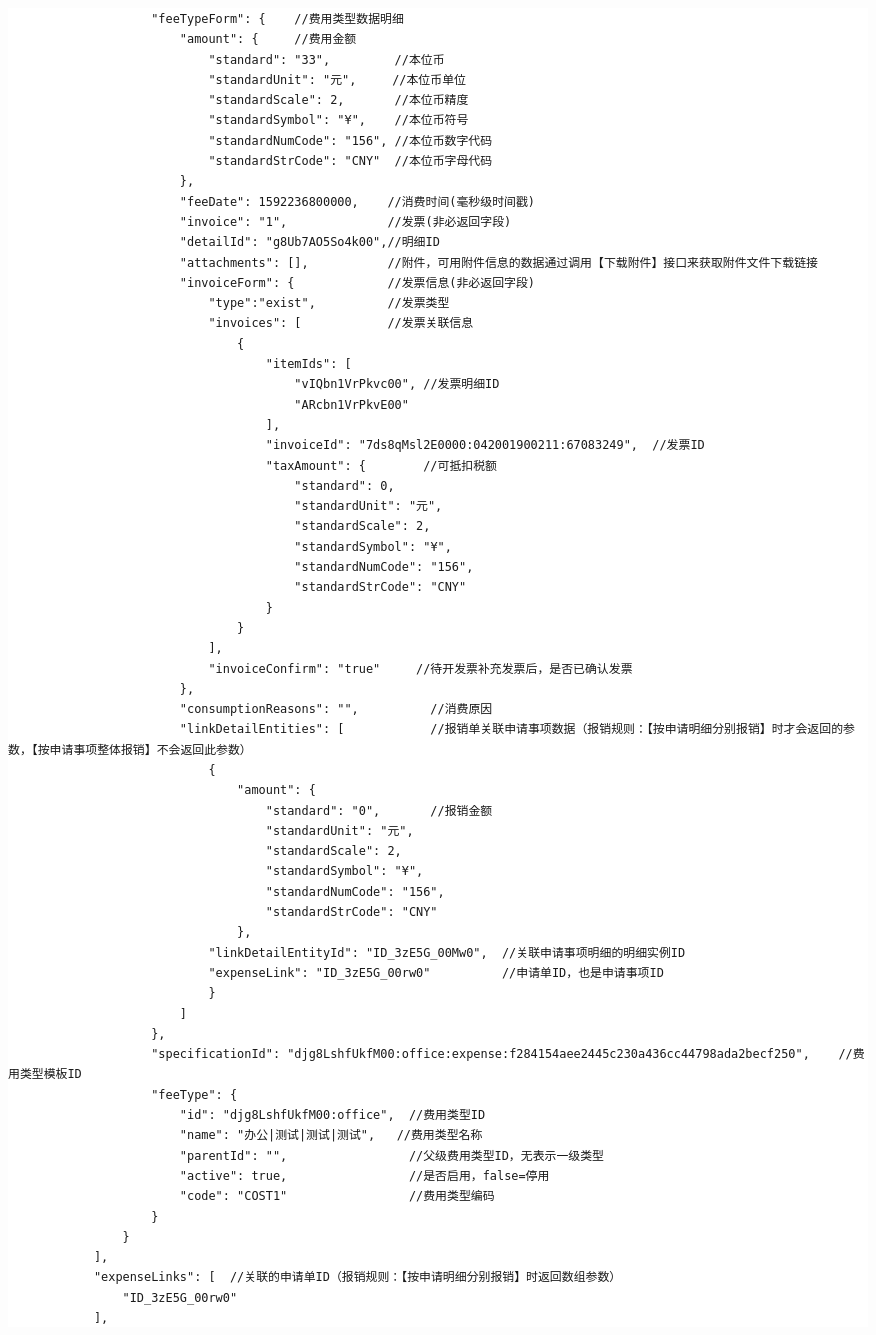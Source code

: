                         "feeTypeForm": {    //费用类型数据明细  
                            "amount": {     //费用金额  
                                "standard": "33",         //本位币  
                                "standardUnit": "元",     //本位币单位  
                                "standardScale": 2,       //本位币精度  
                                "standardSymbol": "¥",    //本位币符号  
                                "standardNumCode": "156", //本位币数字代码  
                                "standardStrCode": "CNY"  //本位币字母代码  
                            },  
                            "feeDate": 1592236800000,    //消费时间(毫秒级时间戳)  
                            "invoice": "1",              //发票(非必返回字段)  
                            "detailId": "g8Ub7AO5So4k00",//明细ID  
                            "attachments": [],           //附件，可用附件信息的数据通过调用【下载附件】接口来获取附件文件下载链接  
                            "invoiceForm": {             //发票信息(非必返回字段)  
                                "type":"exist",          //发票类型  
                                "invoices": [            //发票关联信息  
                                    {  
                                        "itemIds": [  
                                            "vIQbn1VrPkvc00", //发票明细ID  
                                            "ARcbn1VrPkvE00"  
                                        ],  
                                        "invoiceId": "7ds8qMsl2E0000:042001900211:67083249",  //发票ID  
                                        "taxAmount": {        //可抵扣税额  
                                            "standard": 0,  
                                            "standardUnit": "元",  
                                            "standardScale": 2,  
                                            "standardSymbol": "¥",  
                                            "standardNumCode": "156",  
                                            "standardStrCode": "CNY"  
                                        }  
                                    }  
                                ],  
                                "invoiceConfirm": "true"     //待开发票补充发票后，是否已确认发票  
                            },  
                            "consumptionReasons": "",          //消费原因  
                            "linkDetailEntities": [            //报销单关联申请事项数据（报销规则：【按申请明细分别报销】时才会返回的参数，【按申请事项整体报销】不会返回此参数）  
                                {  
                                    "amount": {  
                                        "standard": "0",       //报销金额  
                                        "standardUnit": "元",  
                                        "standardScale": 2,  
                                        "standardSymbol": "¥",  
                                        "standardNumCode": "156",  
                                        "standardStrCode": "CNY"  
                                    },  
                                "linkDetailEntityId": "ID_3zE5G_00Mw0",  //关联申请事项明细的明细实例ID  
                                "expenseLink": "ID_3zE5G_00rw0"          //申请单ID，也是申请事项ID  
                                }  
                            ]  
                        },  
                        "specificationId": "djg8LshfUkfM00:office:expense:f284154aee2445c230a436cc44798ada2becf250",    //费用类型模板ID  
                        "feeType": {  
                            "id": "djg8LshfUkfM00:office",  //费用类型ID  
                            "name": "办公|测试|测试|测试",   //费用类型名称  
                            "parentId": "",                 //父级费用类型ID，无表示一级类型  
                            "active": true,                 //是否启用，false=停用  
                            "code": "COST1"                 //费用类型编码  
                        }  
                    }  
                ],  
                "expenseLinks": [  //关联的申请单ID（报销规则：【按申请明细分别报销】时返回数组参数）  
                    "ID_3zE5G_00rw0"  
                ],  